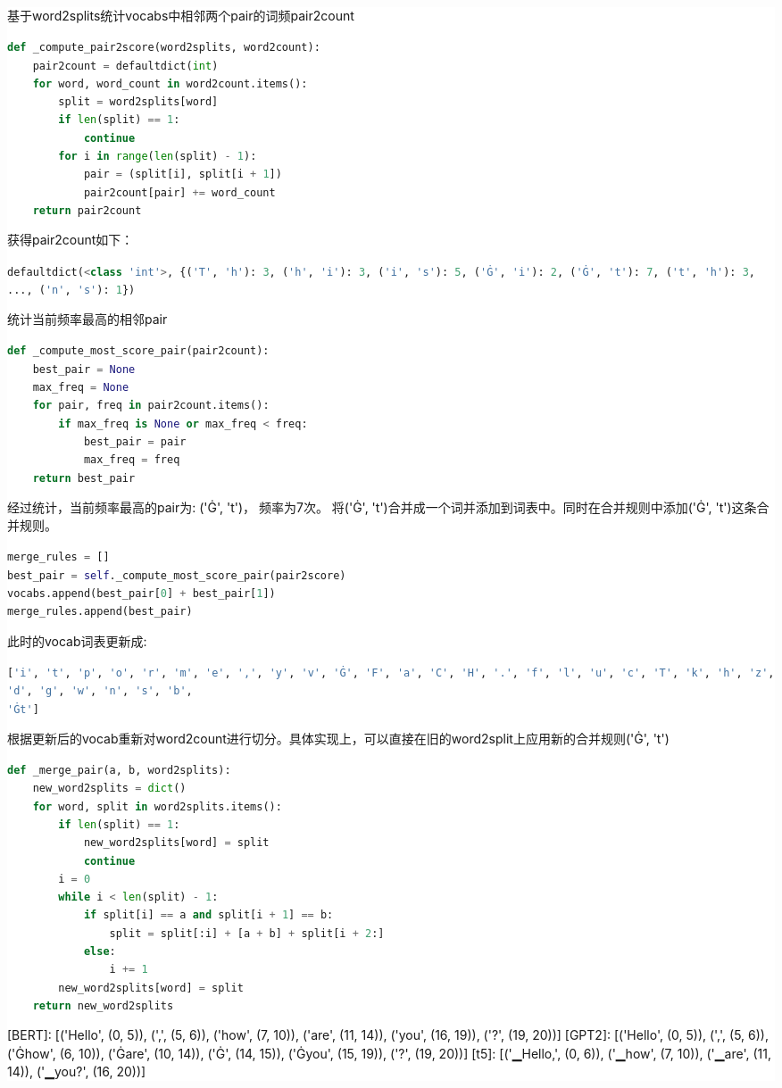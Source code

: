 基于word2splits统计vocabs中相邻两个pair的词频pair2count

```py
def _compute_pair2score(word2splits, word2count):
    pair2count = defaultdict(int)
    for word, word_count in word2count.items():
        split = word2splits[word]
        if len(split) == 1:
            continue
        for i in range(len(split) - 1):
            pair = (split[i], split[i + 1])
            pair2count[pair] += word_count
    return pair2count
```

获得pair2count如下：

```py
defaultdict(<class 'int'>, {('T', 'h'): 3, ('h', 'i'): 3, ('i', 's'): 5, ('Ġ', 'i'): 2, ('Ġ', 't'): 7, ('t', 'h'): 3, ..., ('n', 's'): 1})
```

统计当前频率最高的相邻pair

```py
def _compute_most_score_pair(pair2count):
    best_pair = None
    max_freq = None
    for pair, freq in pair2count.items():
        if max_freq is None or max_freq < freq:
            best_pair = pair
            max_freq = freq
    return best_pair
```

经过统计，当前频率最高的pair为: ('Ġ', 't')， 频率为7次。 将('Ġ', 't')合并成一个词并添加到词表中。同时在合并规则中添加('Ġ', 't')这条合并规则。

```py
merge_rules = []
best_pair = self._compute_most_score_pair(pair2score)
vocabs.append(best_pair[0] + best_pair[1])
merge_rules.append(best_pair)
```

此时的vocab词表更新成:

```py
['i', 't', 'p', 'o', 'r', 'm', 'e', ',', 'y', 'v', 'Ġ', 'F', 'a', 'C', 'H', '.', 'f', 'l', 'u', 'c', 'T', 'k', 'h', 'z', 'd', 'g', 'w', 'n', 's', 'b', 
'Ġt']
```

根据更新后的vocab重新对word2count进行切分。具体实现上，可以直接在旧的word2split上应用新的合并规则('Ġ', 't')

```py
def _merge_pair(a, b, word2splits):
    new_word2splits = dict()
    for word, split in word2splits.items():
        if len(split) == 1:
            new_word2splits[word] = split
            continue
        i = 0
        while i < len(split) - 1:
            if split[i] == a and split[i + 1] == b:
                split = split[:i] + [a + b] + split[i + 2:]
            else:
                i += 1
        new_word2splits[word] = split
    return new_word2splits
```


[BERT]: [('Hello', (0, 5)), (',', (5, 6)), ('how', (7, 10)), ('are', (11, 14)), ('you', (16, 19)), ('?', (19, 20))]
[GPT2]: [('Hello', (0, 5)), (',', (5, 6)), ('Ġhow', (6, 10)), ('Ġare', (10, 14)), ('Ġ', (14, 15)), ('Ġyou', (15, 19)), ('?', (19, 20))]
[t5]: [('▁Hello,', (0, 6)), ('▁how', (7, 10)), ('▁are', (11, 14)), ('▁you?', (16, 20))] 